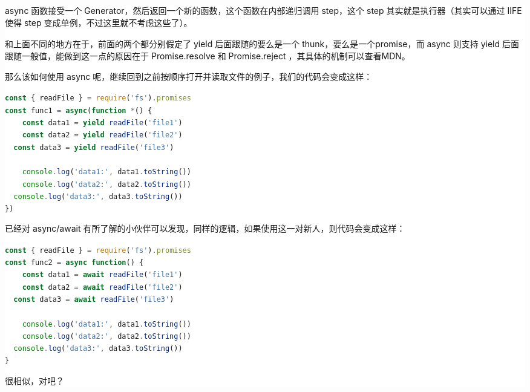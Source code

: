 async 函数接受一个 Generator，然后返回一个新的函数，这个函数在内部递归调用 step，这个 step 其实就是执行器（其实可以通过 IIFE 使得 step 变成单例，不过这里就不考虑这些了）。

和上面不同的地方在于，前面的两个都分别假定了 yield 后面跟随的要么是一个 thunk，要么是一个promise，而 async 则支持 yield 后面跟随一般值，能做到这一点的原因在于 Promise.resolve 和 Promise.reject ，其具体的机制可以查看MDN。

那么该如何使用 async 呢，继续回到之前按顺序打开并读取文件的例子，我们的代码会变成这样：

```javascript
const { readFile } = require('fs').promises 
const func1 = async(function *() {
	const data1 = yield readFile('file1')
	const data2 = yield readFile('file2')
  const data3 = yield readFile('file3')

	console.log('data1:', data1.toString())
	console.log('data2:', data2.toString())
  console.log('data3:', data3.toString())
})
```

已经对 async/await 有所了解的小伙伴可以发现，同样的逻辑，如果使用这一对新人，则代码会变成这样：

```javascript
const { readFile } = require('fs').promises
const func2 = async function() {
	const data1 = await readFile('file1')
	const data2 = await readFile('file2')
  const data3 = await readFile('file3')

	console.log('data1:', data1.toString())
	console.log('data2:', data2.toString())
  console.log('data3:', data3.toString())
}
```

很相似，对吧？

